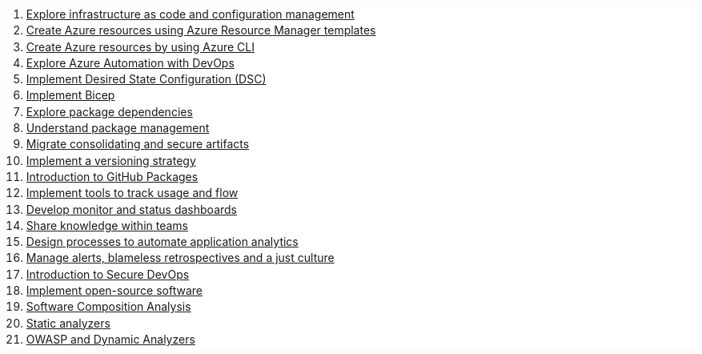 1. [Explore infrastructure as code and configuration management](https://learn.microsoft.com/en-us/training/modules/explore-infrastructure-code-configuration-management/?WT.mc_id=cloudskillschallenge_a04472a5-f71a-4355-82cc-b5f2748390b3&ns-enrollment-type=Collection&ns-enrollment-id=0168b2eqk760)
1. [Create Azure resources using Azure Resource Manager templates](https://learn.microsoft.com/en-us/training/modules/create-azure-resources-using-azure-resource-manager-templates/?WT.mc_id=cloudskillschallenge_a04472a5-f71a-4355-82cc-b5f2748390b3&ns-enrollment-type=Collection&ns-enrollment-id=0168b2eqk760)
1. [Create Azure resources by using Azure CLI](https://learn.microsoft.com/en-us/training/modules/create-azure-resources-by-using-azure-cli/?WT.mc_id=cloudskillschallenge_a04472a5-f71a-4355-82cc-b5f2748390b3&ns-enrollment-type=Collection&ns-enrollment-id=0168b2eqk760)
1. [Explore Azure Automation with DevOps](https://learn.microsoft.com/en-us/training/modules/explore-azure-automation-devops/?WT.mc_id=cloudskillschallenge_a04472a5-f71a-4355-82cc-b5f2748390b3&ns-enrollment-type=Collection&ns-enrollment-id=0168b2eqk760)
1. [Implement Desired State Configuration (DSC)](https://learn.microsoft.com/en-us/training/modules/implement-desired-state-configuration-dsc/?WT.mc_id=cloudskillschallenge_a04472a5-f71a-4355-82cc-b5f2748390b3&ns-enrollment-type=Collection&ns-enrollment-id=0168b2eqk760)
1. [Implement Bicep](https://learn.microsoft.com/en-us/training/modules/implement-bicep/?WT.mc_id=cloudskillschallenge_a04472a5-f71a-4355-82cc-b5f2748390b3&ns-enrollment-type=Collection&ns-enrollment-id=0168b2eqk760)
1. [Explore package dependencies](https://learn.microsoft.com/en-us/training/modules/explore-package-dependencies/?WT.mc_id=cloudskillschallenge_a04472a5-f71a-4355-82cc-b5f2748390b3&ns-enrollment-type=Collection&ns-enrollment-id=0168b2eqk760)
1. [Understand package management](https://learn.microsoft.com/en-us/training/modules/understand-package-management/?WT.mc_id=cloudskillschallenge_a04472a5-f71a-4355-82cc-b5f2748390b3&ns-enrollment-type=Collection&ns-enrollment-id=0168b2eqk760)
1. [Migrate consolidating and secure artifacts](https://learn.microsoft.com/en-us/training/modules/migrate-consolidating-secure-artifacts/?WT.mc_id=cloudskillschallenge_a04472a5-f71a-4355-82cc-b5f2748390b3&ns-enrollment-type=Collection&ns-enrollment-id=0168b2eqk760)
1. [Implement a versioning strategy](https://learn.microsoft.com/en-us/training/modules/implement-versioning-strategy/?WT.mc_id=cloudskillschallenge_a04472a5-f71a-4355-82cc-b5f2748390b3&ns-enrollment-type=Collection&ns-enrollment-id=0168b2eqk760)
1. [Introduction to GitHub Packages](https://learn.microsoft.com/en-us/training/modules/introduction-github-packages/?WT.mc_id=cloudskillschallenge_a04472a5-f71a-4355-82cc-b5f2748390b3&ns-enrollment-type=Collection&ns-enrollment-id=0168b2eqk760)
1. [Implement tools to track usage and flow](https://learn.microsoft.com/en-us/training/modules/implement-tools-track-usage-flow/?WT.mc_id=cloudskillschallenge_a04472a5-f71a-4355-82cc-b5f2748390b3&ns-enrollment-type=Collection&ns-enrollment-id=0168b2eqk760)
1. [Develop monitor and status dashboards](https://learn.microsoft.com/en-us/training/modules/develop-monitor-status-dashboards/?WT.mc_id=cloudskillschallenge_a04472a5-f71a-4355-82cc-b5f2748390b3&ns-enrollment-type=Collection&ns-enrollment-id=0168b2eqk760)
1. [Share knowledge within teams](https://learn.microsoft.com/en-us/training/modules/share-knowledge-within-teams/?WT.mc_id=cloudskillschallenge_a04472a5-f71a-4355-82cc-b5f2748390b3&ns-enrollment-type=Collection&ns-enrollment-id=0168b2eqk760)
1. [Design processes to automate application analytics](https://learn.microsoft.com/en-us/training/modules/design-processes-automate-application-analytics/?WT.mc_id=cloudskillschallenge_a04472a5-f71a-4355-82cc-b5f2748390b3&ns-enrollment-type=Collection&ns-enrollment-id=0168b2eqk760)
1. [Manage alerts, blameless retrospectives and a just culture](https://learn.microsoft.com/en-us/training/modules/manage-alerts-blameless-retrospectives-just-culture/?WT.mc_id=cloudskillschallenge_a04472a5-f71a-4355-82cc-b5f2748390b3&ns-enrollment-type=Collection&ns-enrollment-id=0168b2eqk760)
1. [Introduction to Secure DevOps](https://learn.microsoft.com/en-us/training/modules/introduction-to-secure-devops/?WT.mc_id=cloudskillschallenge_a04472a5-f71a-4355-82cc-b5f2748390b3&ns-enrollment-type=Collection&ns-enrollment-id=0168b2eqk760)
1. [Implement open-source software](https://learn.microsoft.com/en-us/training/modules/implement-open-source-software-azure/?WT.mc_id=cloudskillschallenge_a04472a5-f71a-4355-82cc-b5f2748390b3&ns-enrollment-type=Collection&ns-enrollment-id=0168b2eqk760)
1. [Software Composition Analysis](https://learn.microsoft.com/en-us/training/modules/software-composition-analysis/?WT.mc_id=cloudskillschallenge_a04472a5-f71a-4355-82cc-b5f2748390b3&ns-enrollment-type=Collection&ns-enrollment-id=0168b2eqk760)
1. [Static analyzers](https://learn.microsoft.com/en-us/training/modules/static-analyzers/?WT.mc_id=cloudskillschallenge_a04472a5-f71a-4355-82cc-b5f2748390b3&ns-enrollment-type=Collection&ns-enrollment-id=0168b2eqk760)
1. [OWASP and Dynamic Analyzers](https://learn.microsoft.com/en-us/training/modules/owasp-and-dynamic-analyzers/?WT.mc_id=cloudskillschallenge_a04472a5-f71a-4355-82cc-b5f2748390b3&ns-enrollment-type=Collection&ns-enrollment-id=0168b2eqk760)